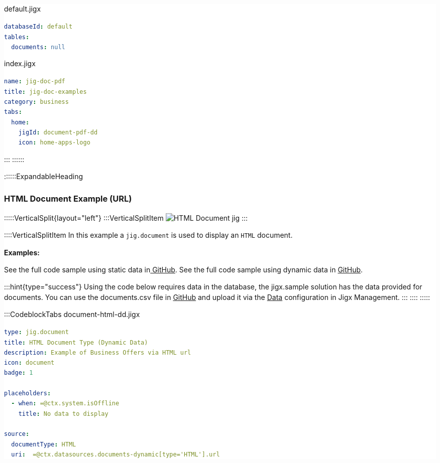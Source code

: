 default.jigx

```yaml
databaseId: default
tables:
  documents: null
```

index.jigx

```yaml
name: jig-doc-pdf
title: jig-doc-examples
category: business
tabs:
  home:
    jigId: document-pdf-dd
    icon: home-apps-logo
```
:::
::::::

::::::ExpandableHeading
### HTML Document Example (URL)

:::::VerticalSplit{layout="left"}
:::VerticalSplitItem
![HTML Document jig](https://archbee-image-uploads.s3.amazonaws.com/x7vdIDH6-ScTprfmi2XXX/BvMH_mkZJ_idMyXtQlDVO_5zwbzha-ohev7arducssfdocument-htmliphone13blueportrait.png "HTML Document jig")
:::

::::VerticalSplitItem
In this example a `jig.document` is used to display an `HTML` document.

**Examples:**

See the full code sample using static data in<a href="https://github.com/jigx-com/jigx-samples/blob/main/quickstart/jigx-samples/jigs/jig-types/jig-document/static-data/document-html-url-sd.jigx" target="_blank"> GitHub</a>.
See the full code sample using dynamic data in <a href="https://github.com/jigx-com/jigx-samples/blob/main/quickstart/jigx-samples/jigs/jig-types/jig-document/dynamic-data/document-html-url-dd.jigx" target="_blank">GitHub</a>.

:::hint{type="success"}
Using the code below requires data in the database, the jigx.sample solution has the data provided for documents. You can use the documents.csv file in <a href="https://github.com/jigx-com/jigx-samples/blob/main/quickstart/csv/documents.csv" target="_blank">GitHub</a> and upload it via the [Data]() configuration in Jigx Management.
:::
::::
:::::

:::CodeblockTabs
document-html-dd.jigx

```yaml
type: jig.document
title: HTML Document Type (Dynamic Data)
description: Example of Business Offers via HTML url
icon: document
badge: 1

placeholders:
  - when: =@ctx.system.isOffline
    title: No data to display

source:
  documentType: HTML
  uri:  =@ctx.datasources.documents-dynamic[type='HTML'].url
```